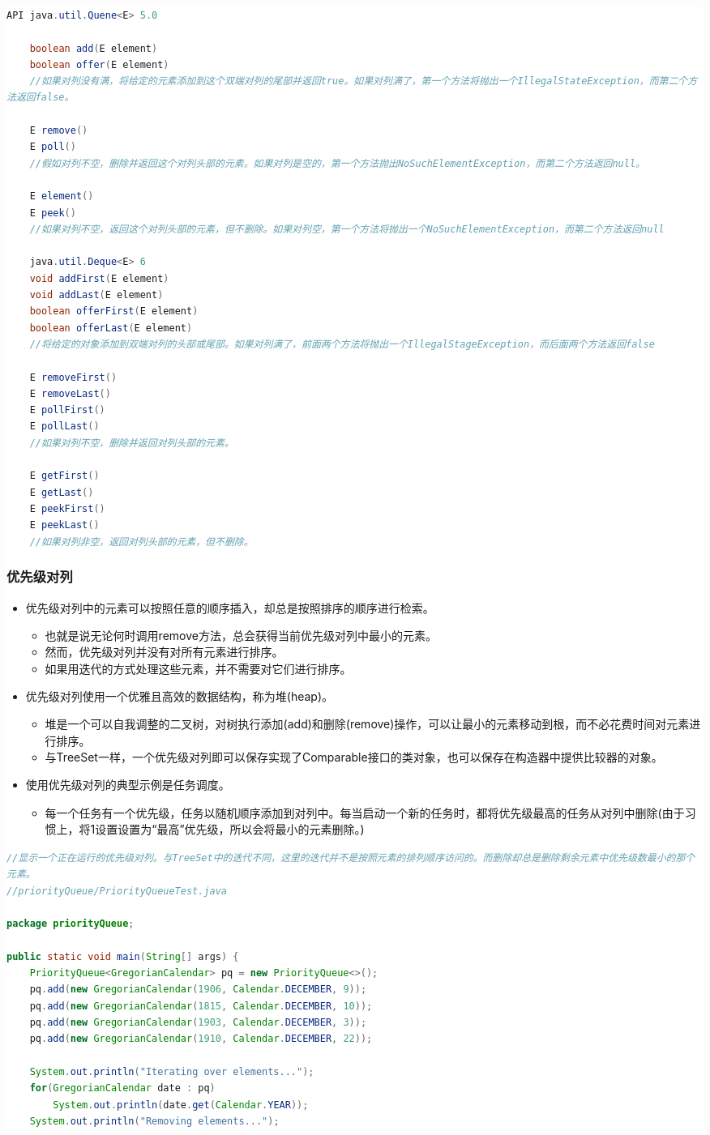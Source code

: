 ```Java
API java.util.Quene<E> 5.0

	boolean add(E element)
	boolean offer(E element)
	//如果对列没有满，将给定的元素添加到这个双端对列的尾部并返回true。如果对列满了，第一个方法将抛出一个IllegalStateException，而第二个方法返回false。

	E remove()
	E poll()
	//假如对列不空，删除并返回这个对列头部的元素。如果对列是空的，第一个方法抛出NoSuchElementException，而第二个方法返回null。

	E element()
	E peek()
	//如果对列不空，返回这个对列头部的元素，但不删除。如果对列空，第一个方法将抛出一个NoSuchElementException，而第二个方法返回null

	java.util.Deque<E> 6
	void addFirst(E element)
	void addLast(E element)
	boolean offerFirst(E element)
	boolean offerLast(E element)
	//将给定的对象添加到双端对列的头部或尾部。如果对列满了，前面两个方法将抛出一个IllegalStageException，而后面两个方法返回false

	E removeFirst()
	E removeLast()
	E pollFirst()
	E pollLast()
	//如果对列不空，删除并返回对列头部的元素。

	E getFirst()
	E getLast()
	E peekFirst()
	E peekLast()
	//如果对列非空，返回对列头部的元素，但不删除。
```

### 优先级对列

+ 优先级对列中的元素可以按照任意的顺序插入，却总是按照排序的顺序进行检索。
	+ 也就是说无论何时调用remove方法，总会获得当前优先级对列中最小的元素。
	+ 然而，优先级对列并没有对所有元素进行排序。
	+ 如果用迭代的方式处理这些元素，并不需要对它们进行排序。

+ 优先级对列使用一个优雅且高效的数据结构，称为堆(heap)。
	+ 堆是一个可以自我调整的二叉树，对树执行添加(add)和删除(remove)操作，可以让最小的元素移动到根，而不必花费时间对元素进行排序。
	+ 与TreeSet一样，一个优先级对列即可以保存实现了Comparable接口的类对象，也可以保存在构造器中提供比较器的对象。

+ 使用优先级对列的典型示例是任务调度。
	+ 每一个任务有一个优先级，任务以随机顺序添加到对列中。每当启动一个新的任务时，都将优先级最高的任务从对列中删除(由于习惯上，将1设置设置为“最高”优先级，所以会将最小的元素删除。)

```Java
//显示一个正在运行的优先级对列。与TreeSet中的迭代不同，这里的迭代并不是按照元素的排列顺序访问的。而删除却总是删除剩余元素中优先级数最小的那个元素。
//priorityQueue/PriorityQueueTest.java

package priorityQueue;

public static void main(String[] args) {
	PriorityQueue<GregorianCalendar> pq = new PriorityQueue<>();
	pq.add(new GregorianCalendar(1906, Calendar.DECEMBER, 9));
	pq.add(new GregorianCalendar(1815, Calendar.DECEMBER, 10));
	pq.add(new GregorianCalendar(1903, Calendar.DECEMBER, 3));
	pq.add(new GregorianCalendar(1910, Calendar.DECEMBER, 22));

	System.out.println("Iterating over elements...");
	for(GregorianCalendar date : pq)
		System.out.println(date.get(Calendar.YEAR));
	System.out.println("Removing elements...");
```